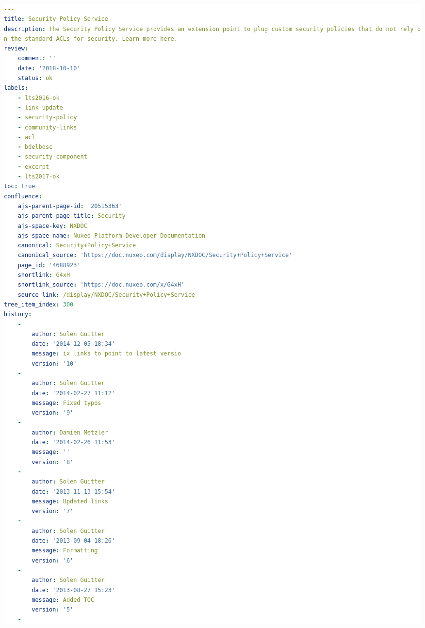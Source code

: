 ```yaml
---
title: Security Policy Service
description: The Security Policy Service provides an extension point to plug custom security policies that do not rely on the standard ACLs for security. Learn more here.
review:
    comment: ''
    date: '2018-10-10'
    status: ok
labels:
    - lts2016-ok
    - link-update
    - security-policy
    - community-links
    - acl
    - bdelbosc
    - security-component
    - excerpt
    - lts2017-ok
toc: true
confluence:
    ajs-parent-page-id: '20515363'
    ajs-parent-page-title: Security
    ajs-space-key: NXDOC
    ajs-space-name: Nuxeo Platform Developer Documentation
    canonical: Security+Policy+Service
    canonical_source: 'https://doc.nuxeo.com/display/NXDOC/Security+Policy+Service'
    page_id: '4688923'
    shortlink: G4xH
    shortlink_source: 'https://doc.nuxeo.com/x/G4xH'
    source_link: /display/NXDOC/Security+Policy+Service
tree_item_index: 300
history:
    -
        author: Solen Guitter
        date: '2014-12-05 18:34'
        message: ix links to point to latest versio
        version: '10'
    -
        author: Solen Guitter
        date: '2014-02-27 11:12'
        message: Fixed typos
        version: '9'
    -
        author: Damien Metzler
        date: '2014-02-26 11:53'
        message: ''
        version: '8'
    -
        author: Solen Guitter
        date: '2013-11-13 15:54'
        message: Updated links
        version: '7'
    -
        author: Solen Guitter
        date: '2013-09-04 18:26'
        message: Formatting
        version: '6'
    -
        author: Solen Guitter
        date: '2013-08-27 15:23'
        message: Added TOC
        version: '5'
    -
```
